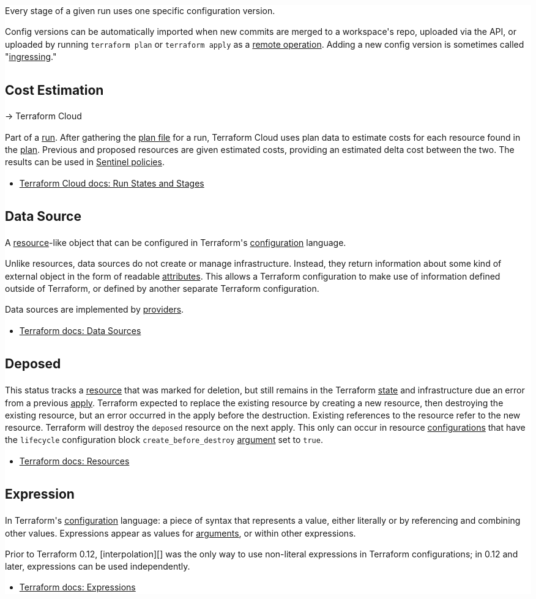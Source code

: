 Every stage of a given run uses one specific configuration version.

Config versions can be automatically imported when new commits are merged to a workspace's repo, uploaded via the API, or uploaded by running `terraform plan` or `terraform apply` as a [remote operation][]. Adding a new config version is sometimes called "[ingressing][ingress]."

## Cost Estimation

[cost estimation]: glossary.html#cost-estimation
[cost estimations]: glossary.html#cost-estimation

-> Terraform Cloud

Part of a [run][]. After gathering the [plan file][] for a run, Terraform Cloud uses plan data to estimate costs for each resource found in the [plan][]. Previous and proposed resources are given estimated costs, providing an estimated delta cost between the two. The results can be used in [Sentinel policies][].

- [Terraform Cloud docs: Run States and Stages](/docs/cloud/run/states.html)

## Data Source

[data source]: glossary.html#data-source
[data sources]: glossary.html#data-source

A [resource][]-like object that can be configured in Terraform's [configuration][] language.

Unlike resources, data sources do not create or manage infrastructure. Instead, they return information about some kind of external object in the form of readable [attributes][]. This allows a Terraform configuration to make use of information defined outside of Terraform, or defined by another separate Terraform configuration.

Data sources are implemented by [providers][].

- [Terraform docs: Data Sources](/docs/language/data-sources/index.html)

## Deposed

[deposed]: glossary.html#deposed
[deposed resource]: glossary.html#deposed
[deposed resources]: glossary.html#deposed

This status tracks a [resource][] that was marked for deletion, but still remains in the Terraform [state][] and infrastructure due an error from a previous [apply][]. Terraform expected to replace the existing resource by creating a new resource, then destroying the existing resource, but an error occurred in the apply before the destruction. Existing references to the resource refer to the new resource. Terraform will destroy the `deposed` resource on the next apply. This only can occur in resource [configurations][] that have the `lifecycle` configuration block `create_before_destroy` [argument][] set to `true`.

- [Terraform docs: Resources](/docs/configuration/resources.html)

## Expression

[expression]: glossary.html#expression
[expressions]: glossary.html#expression

In Terraform's [configuration][] language: a piece of syntax that represents a value, either literally or by referencing and combining other values. Expressions appear as values for [arguments][], or within other expressions.

Prior to Terraform 0.12, [interpolation][] was the only way to use non-literal expressions in Terraform configurations; in 0.12 and later, expressions can be used independently.

- [Terraform docs: Expressions](/docs/configuration/expressions.html)


[api]: glossary.html#api
[apis]: glossary.html#api
[apply]: glossary.html#apply-noun-
[applies]: glossary.html#apply-noun-
[apply-v]: glossary.html#apply-verb-
[argument]: glossary.html#argument
[arguments]: glossary.html#argument
[attribute]: glossary.html#attribute
[attributes]: glossary.html#attribute
[backend]: glossary.html#backend
[backends]: glossary.html#backend
[blob storage]: glossary.html#blob-storage
[block]: glossary.html#block
[blocks]: glossary.html#block
[branch]: glossary.html#branch
[branches]: glossary.html#branch
[ci-cd]: glossary.html#ci-cd
[cli]: glossary.html#cli
[commit]: glossary.html#commit
[commits]: glossary.html#commit
[configuration]: glossary.html#terraform-configuration
[configurations]: glossary.html#terraform-configuration
[config]: glossary.html#terraform-configuration
[configs]: glossary.html#terraform-configuration
[configuration version]: glossary.html#configuration-version
[configuration versions]: glossary.html#configuration-version
[config version]: glossary.html#configuration-version
[config versions]: glossary.html#configuration-version
[fork]: glossary.html#fork
[forks]: glossary.html#fork
[forked]: glossary.html#fork
[git]: glossary.html#git
[hcl]: glossary.html#hcl
[id]: glossary.html#id
[ids]: glossary.html#id
[infrastructure-as-code]: glossary.html#infrastructure-as-code
[ingress]: glossary.html#ingress
[ingressing]: glossary.html#ingress
[json]: glossary.html#json
[locking]: glossary.html#locking
[lock]: glossary.html#locking
[log]: glossary.html#log
[logs]: glossary.html#log
[module]: glossary.html#module
[modules]: glossary.html#module
[oauth]: glossary.html#oauth
[oauth client]: glossary.html#oauth-client
[oauth clients]: glossary.html#oauth-client
[oauth token]: glossary.html#oauth-token
[oauth tokens]: glossary.html#oauth-token
[organization]: glossary.html#organization
[organizations]: glossary.html#organization
[output value]: glossary.html#output-values
[output values]: glossary.html#output-values
[output]: glossary.html#output-values
[outputs]: glossary.html#output-values
[oss]: glossary.html#oss
[permission]: glossary.html#permissions
[permissions]: glossary.html#permissions
[plan-v]: glossary.html#plan-verb-
[plan]: glossary.html#plan-noun-1-
[plans]: glossary.html#plan-noun-1-
[plan file]: glossary.html#plan-file
[plan files]: glossary.html#plan-file
[policy]: glossary.html#policy
[policies]: glossary.html#policy
[sentinel policy]: glossary.html#policy
[sentinel policies]: glossary.html#policy
[policy check]: glossary.html#policy-check
[policy checks]: glossary.html#policy-check
[policy set]: glossary.html#policy-set
[policy sets]: glossary.html#policy-set
[private terraform registry]: glossary.html#private-terraform-registry
[private module registry]: glossary.html#private-terraform-registry
[private registry]: glossary.html#private-terraform-registry
[private module]: glossary.html#private-terraform-registry
[private modules]: glossary.html#private-terraform-registry
[private terraform enterprise]: glossary.html#private-terraform-enterprise-ptfe-
[private installs]: glossary.html#private-terraform-enterprise-ptfe-
[provider]: glossary.html#terraform-provider
[providers]: glossary.html#terraform-provider
[pull request]: glossary.html#pull-request-pr-
[pull requests]: glossary.html#pull-request-pr-
[pr]: glossary.html#pull-request-pr-
[prs]: glossary.html#pull-request-pr-
[queue]: glossary.html#queue
[queues]: glossary.html#queue
[terraform registry]: glossary.html#terraform-registry
[registry]: glossary.html#terraform-registry
[remote operation]: glossary.html#remote-operations
[remote operations]: glossary.html#remote-operations
[remote backend]: glossary.html#remote-backend
[repository]: glossary.html#repository
[repositories]: glossary.html#repository
[repo]: glossary.html#repository
[repos]: glossary.html#repository
[resource]: glossary.html#resource
[resources]: glossary.html#resource
[root module]: glossary.html#root-module
[root modules]: glossary.html#root-module
[root output]: glossary.html#root-outputs
[root outputs]: glossary.html#root-outputs
[run]: glossary.html#run
[runs]: glossary.html#run
[run triggers]: glossary.html#run-triggers
[s3]: glossary.html#s3
[saml]: glossary.html#saml
[sentinel]: glossary.html#sentinel
[site admin]: glossary.html#site-admin
[site admins]: glossary.html#site-admin
[speculative plan]: glossary.html#speculative-plan
[speculative plans]: glossary.html#speculative-plan
[ssh key]: glossary.html#ssh-key
[ssh keys]: glossary.html#ssh-key
[state]: glossary.html#state
[state version]: glossary.html#state-version
[state versions]: glossary.html#state-version
[team]: glossary.html#team
[teams]: glossary.html#team
[terraform]: glossary.html#terraform
[terraform cloud]: glossary.html#terraform-cloud
[terraform enterprise]: glossary.html#terraform-enterprise
[terraform version]: glossary.html#tool-version
[terraform versions]: glossary.html#tool-version
[tfe]: glossary.html#tfe
[tfe provider]: glossary.html#tfe-provider-terraform-cloud-provider
[token]: glossary.html#api-token
[tokens]: glossary.html#api-token
[trigger]: glossary.html#trigger
[triggers]: glossary.html#trigger
[variables]: glossary.html#variables
[input variables]: glossary.html#variables
[vcs]: glossary.html#vcs
[vcs provider]: glossary.html#vcs-provider
[vcs providers]: glossary.html#vcs-provider
[webhook]: glossary.html#webhook
[webhooks]: glossary.html#webhook
[working directory]: glossary.html#working-directory
[working directories]: glossary.html#working-directory
[workspace]: glossary.html#workspace
[workspaces]: glossary.html#workspace